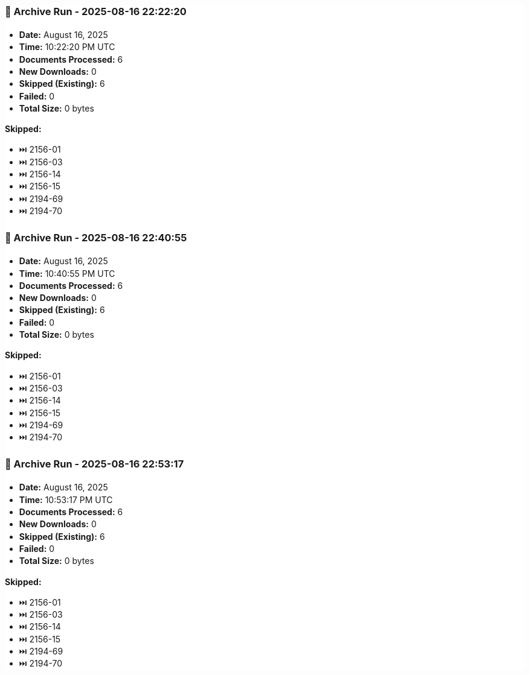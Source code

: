 
### 🔄 Archive Run - 2025-08-16 22:22:20
- **Date:** August 16, 2025
- **Time:** 10:22:20 PM UTC
- **Documents Processed:** 6
- **New Downloads:** 0
- **Skipped (Existing):** 6
- **Failed:** 0
- **Total Size:** 0 bytes

**Skipped:**
- ⏭️  2156-01
- ⏭️  2156-03
- ⏭️  2156-14
- ⏭️  2156-15
- ⏭️  2194-69
- ⏭️  2194-70


### 🔄 Archive Run - 2025-08-16 22:40:55
- **Date:** August 16, 2025
- **Time:** 10:40:55 PM UTC
- **Documents Processed:** 6
- **New Downloads:** 0
- **Skipped (Existing):** 6
- **Failed:** 0
- **Total Size:** 0 bytes

**Skipped:**
- ⏭️  2156-01
- ⏭️  2156-03
- ⏭️  2156-14
- ⏭️  2156-15
- ⏭️  2194-69
- ⏭️  2194-70


### 🔄 Archive Run - 2025-08-16 22:53:17
- **Date:** August 16, 2025
- **Time:** 10:53:17 PM UTC
- **Documents Processed:** 6
- **New Downloads:** 0
- **Skipped (Existing):** 6
- **Failed:** 0
- **Total Size:** 0 bytes

**Skipped:**
- ⏭️  2156-01
- ⏭️  2156-03
- ⏭️  2156-14
- ⏭️  2156-15
- ⏭️  2194-69
- ⏭️  2194-70
